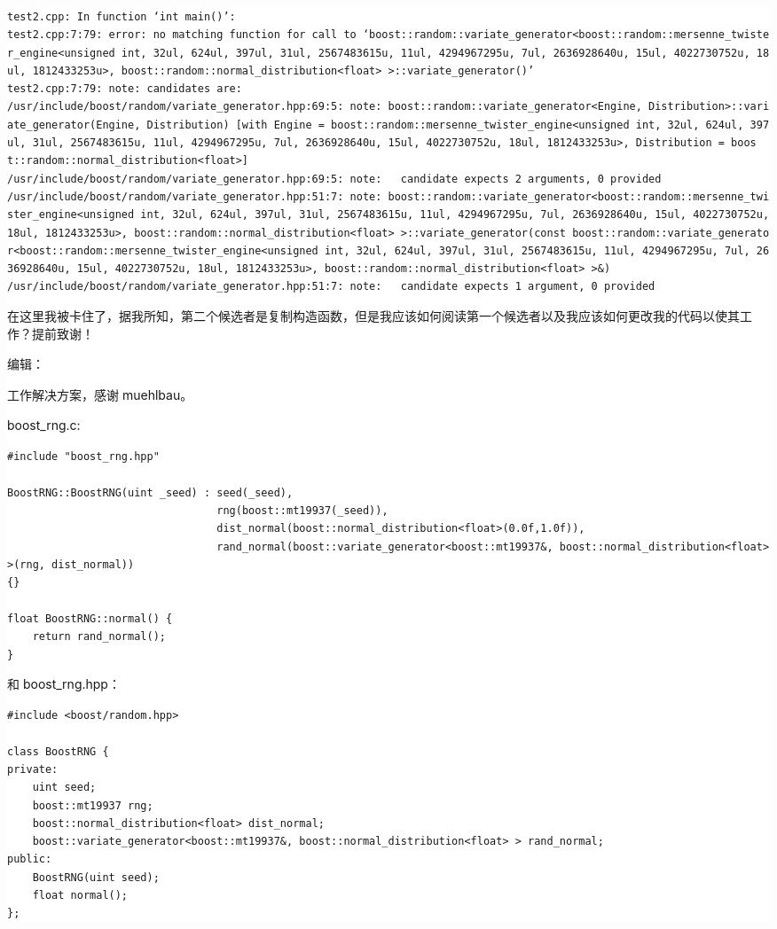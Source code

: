 ```
test2.cpp: In function ‘int main()’:
test2.cpp:7:79: error: no matching function for call to ‘boost::random::variate_generator<boost::random::mersenne_twister_engine<unsigned int, 32ul, 624ul, 397ul, 31ul, 2567483615u, 11ul, 4294967295u, 7ul, 2636928640u, 15ul, 4022730752u, 18ul, 1812433253u>, boost::random::normal_distribution<float> >::variate_generator()’
test2.cpp:7:79: note: candidates are:
/usr/include/boost/random/variate_generator.hpp:69:5: note: boost::random::variate_generator<Engine, Distribution>::variate_generator(Engine, Distribution) [with Engine = boost::random::mersenne_twister_engine<unsigned int, 32ul, 624ul, 397ul, 31ul, 2567483615u, 11ul, 4294967295u, 7ul, 2636928640u, 15ul, 4022730752u, 18ul, 1812433253u>, Distribution = boost::random::normal_distribution<float>]
/usr/include/boost/random/variate_generator.hpp:69:5: note:   candidate expects 2 arguments, 0 provided
/usr/include/boost/random/variate_generator.hpp:51:7: note: boost::random::variate_generator<boost::random::mersenne_twister_engine<unsigned int, 32ul, 624ul, 397ul, 31ul, 2567483615u, 11ul, 4294967295u, 7ul, 2636928640u, 15ul, 4022730752u, 18ul, 1812433253u>, boost::random::normal_distribution<float> >::variate_generator(const boost::random::variate_generator<boost::random::mersenne_twister_engine<unsigned int, 32ul, 624ul, 397ul, 31ul, 2567483615u, 11ul, 4294967295u, 7ul, 2636928640u, 15ul, 4022730752u, 18ul, 1812433253u>, boost::random::normal_distribution<float> >&)
/usr/include/boost/random/variate_generator.hpp:51:7: note:   candidate expects 1 argument, 0 provided 
```

在这里我被卡住了，据我所知，第二个候选者是复制构造函数，但是我应该如何阅读第一个候选者以及我应该如何更改我的代码以使其工作？提前致谢！

编辑：

工作解决方案，感谢 muehlbau。

boost_rng.c:

```
#include "boost_rng.hpp"

BoostRNG::BoostRNG(uint _seed) : seed(_seed), 
                                 rng(boost::mt19937(_seed)),
                                 dist_normal(boost::normal_distribution<float>(0.0f,1.0f)),
                                 rand_normal(boost::variate_generator<boost::mt19937&, boost::normal_distribution<float> >(rng, dist_normal))
{}

float BoostRNG::normal() {
    return rand_normal();
} 
```

和 boost_rng.hpp：

```
#include <boost/random.hpp>

class BoostRNG {
private:
    uint seed;
    boost::mt19937 rng;
    boost::normal_distribution<float> dist_normal;
    boost::variate_generator<boost::mt19937&, boost::normal_distribution<float> > rand_normal;
public:
    BoostRNG(uint seed);
    float normal();
}; 
```
